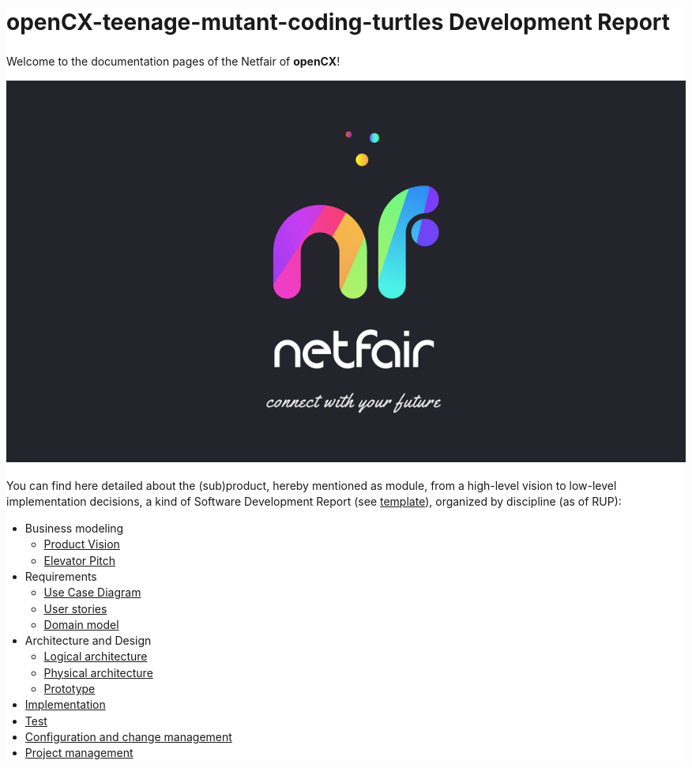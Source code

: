 # openCX-teenage-mutant-coding-turtles Development Report

Welcome to the documentation pages of the Netfair of **openCX**!

![image of netfair logo](images/app_logo.jpg)

You can find here detailed about the (sub)product, hereby mentioned as module, from a high-level vision to low-level implementation decisions, a kind of Software Development Report (see [template](https://github.com/softeng-feup/open-cx/blob/master/docs/templates/Development-Report.md)), organized by discipline (as of RUP): 

* Business modeling 
  * [Product Vision](#Product-Vision)
  * [Elevator Pitch](#Elevator-Pitch)
* Requirements
  * [Use Case Diagram](#Use-case-diagram)
  * [User stories](#User-stories)
  * [Domain model](#Domain-model)
* Architecture and Design
  * [Logical architecture](#Logical-architecture)
  * [Physical architecture](#Physical-architecture)
  * [Prototype](#Prototype)
* [Implementation](#Implementation)
* [Test](#Test)
* [Configuration and change management](#Configuration-and-change-management)
* [Project management](#Project-management)
